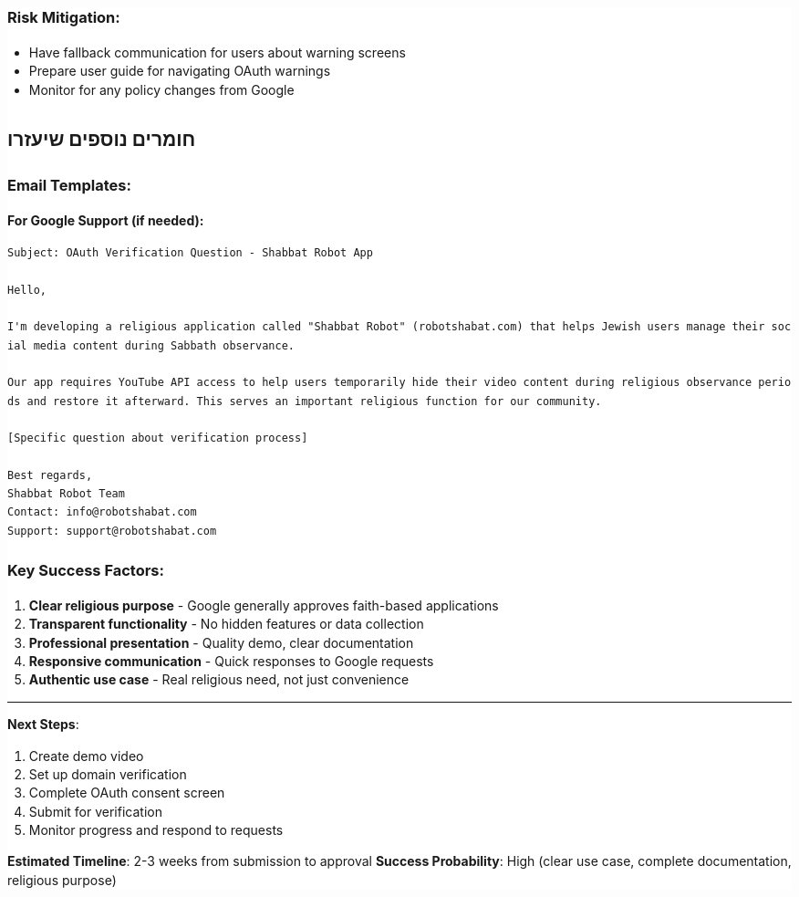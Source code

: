 ### Risk Mitigation:
- Have fallback communication for users about warning screens
- Prepare user guide for navigating OAuth warnings
- Monitor for any policy changes from Google

## חומרים נוספים שיעזרו

### Email Templates:
**For Google Support (if needed):**
```
Subject: OAuth Verification Question - Shabbat Robot App

Hello,

I'm developing a religious application called "Shabbat Robot" (robotshabat.com) that helps Jewish users manage their social media content during Sabbath observance.

Our app requires YouTube API access to help users temporarily hide their video content during religious observance periods and restore it afterward. This serves an important religious function for our community.

[Specific question about verification process]

Best regards,
Shabbat Robot Team
Contact: info@robotshabat.com
Support: support@robotshabat.com
```

### Key Success Factors:
1. **Clear religious purpose** - Google generally approves faith-based applications
2. **Transparent functionality** - No hidden features or data collection
3. **Professional presentation** - Quality demo, clear documentation
4. **Responsive communication** - Quick responses to Google requests
5. **Authentic use case** - Real religious need, not just convenience

---

**Next Steps**: 
1. Create demo video
2. Set up domain verification  
3. Complete OAuth consent screen
4. Submit for verification
5. Monitor progress and respond to requests

**Estimated Timeline**: 2-3 weeks from submission to approval
**Success Probability**: High (clear use case, complete documentation, religious purpose)
